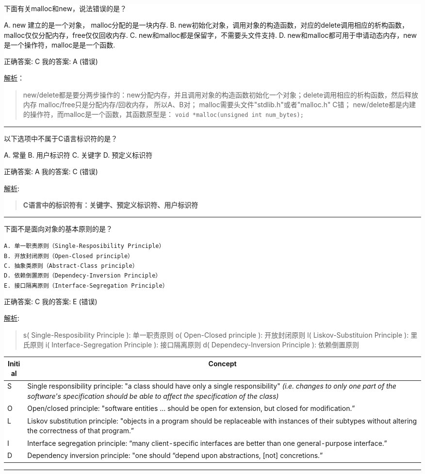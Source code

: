 
下面有关malloc和new，说法错误的是？ 


A. new 建立的是一个对象， malloc分配的是一块内存.
B. new初始化对象，调用对象的构造函数，对应的delete调用相应的析构函数，malloc仅仅分配内存，free仅仅回收内存.
C. new和malloc都是保留字，不需要头文件支持.
D. new和malloc都可用于申请动态内存，new是一个操作符，malloc是是一个函数.

正确答案: C   我的答案: A (错误)

[解析](https://www.nowcoder.com/test/question/done?tid=12117316&qid=15408#summary)：

> new/delete都是要分两步操作的：new分配内存，并且调用对象的构造函数初始化一个对象；delete调用相应的析构函数，然后释放内存
> malloc/free只是分配内存/回收内存， 所以A、B对；
> malloc需要头文件"stdlib.h"或者"malloc.h" C错；
> new/delete都是内建的操作符，而malloc是一个函数，其函数原型是：
> `void *malloc(unsigned int num_bytes);`

---

以下选项中不属于C语言标识符的是？

A. 常量
B. 用户标识符
C. 关键字
D. 预定义标识符

正确答案: A   我的答案: C (错误)

[解析](https://www.nowcoder.com/test/question/done?tid=12117316&qid=4752#summary):

> **C语言中的标识符有：关键字、预定义标识符、用户标识符**

---

下面不是面向对象的基本原则的是？

```
A. 单一职责原则（Single-Resposibility Principle）
B. 开放封闭原则（Open-Closed principle）
C. 抽象类原则（Abstract-Class principle）
D. 依赖倒置原则（Dependecy-Inversion Principle）
E. 接口隔离原则（Interface-Segregation Principle）
```

正确答案: C   我的答案: E (错误)

[解析](https://en.wikipedia.org/wiki/SOLID_(object-oriented_design)):

> s( Single-Resposibility Principle ): 单一职责原则
> o( Open-Closed principle ): 开放封闭原则
> l( Liskov-Substituion Principle ): 里氏原则
> i( Interface-Segregation Principle ): 接口隔离原则
> d( Dependecy-Inversion Principle ): 依赖倒置原则

| Initial | Concept                                  |
| ------- | ---------------------------------------- |
| S       | Single responsibility principle: "a class should have only a single responsibility" *(i.e. changes to only one part of the software's specification should be able to affect the specification of the class)* |
| O       | Open/closed principle: "software entities … should be open for extension, but closed for modification.” |
| L       | Liskov substitution principle: "objects in a program should be replaceable with instances of their subtypes without altering the correctness of that program.” |
| I       | Interface segregation principle: “many client-specific interfaces are better than one general-purpose interface.” |
| D       | Dependency inversion principle: "one should “depend upon abstractions, [not] concretions.” |

---